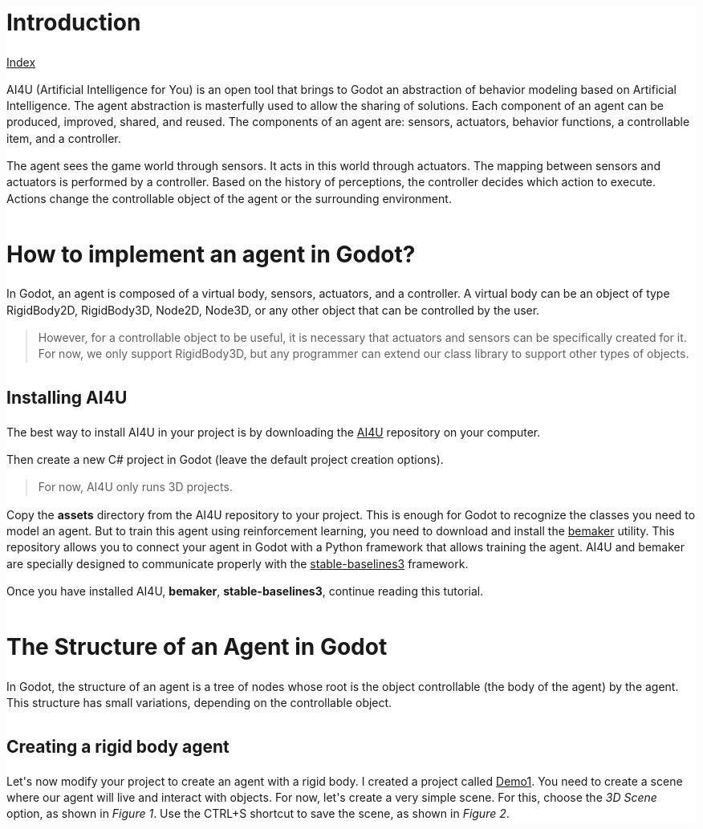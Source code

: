 # Introduction

[Index](summary.md)

AI4U (Artificial Intelligence for You) is an open tool that brings to Godot an abstraction of behavior modeling based on Artificial Intelligence. The agent abstraction is masterfully used to allow the sharing of solutions. Each component of an agent can be produced, improved, shared, and reused. The components of an agent are: sensors, actuators, behavior functions, a controllable item, and a controller.

The agent sees the game world through sensors. It acts in this world through actuators. The mapping between sensors and actuators is performed by a controller. Based on the history of perceptions, the controller decides which action to execute. Actions change the controllable object of the agent or the surrounding environment.

# How to implement an agent in Godot?

In Godot, an agent is composed of a virtual body, sensors, actuators, and a controller. A virtual body can be an object of type RigidBody2D, RigidBody3D, Node2D, Node3D, or any other object that can be controlled by the user.

> However, for a controllable object to be useful, it is necessary that actuators and sensors can be specifically created for it. For now, we only support RigidBody3D, but any programmer can extend our class library to support other types of objects.

## Installing AI4U
The best way to install AI4U in your project is by downloading the [AI4U](https://github.com/gilzamir18/AI4U) repository on your computer.

Then create a new C# project in Godot (leave the default project creation options).

> For now, AI4U only runs 3D projects.

Copy the **assets** directory from the AI4U repository to your project. This is enough for Godot to recognize the classes you need to model an agent. But to train this agent using reinforcement learning, you need to download and install the [bemaker](https://github.com/gilzamir18/bemaker) utility. This repository allows you to connect your agent in Godot with a Python framework that allows training the agent. AI4U and bemaker are specially designed to communicate properly with the [stable-baselines3](https://github.com/DLR-RM/stable-baselines3) framework.

Once you have installed AI4U, **bemaker**, **stable-baselines3**, continue reading this tutorial.

# The Structure of an Agent in Godot

In Godot, the structure of an agent is a tree of nodes whose root is the object controllable (the body of the agent) by the agent. This structure has small variations, depending on the controllable object.

## Creating a rigid body agent
Let's now modify your project to create an agent with a rigid body. I created a project called [Demo1](https://1drv.ms/u/s!AkkX5pv0cl3aieYYTQz_d9S1kVhJAQ?e=rlCgnh). You need to create a scene where our agent will live and interact with objects. For now, let's create a very simple scene. For this, choose the *3D Scene* option, as shown in *Figure 1*. Use the CTRL+S shortcut to save the scene, as shown in *Figure 2*.
